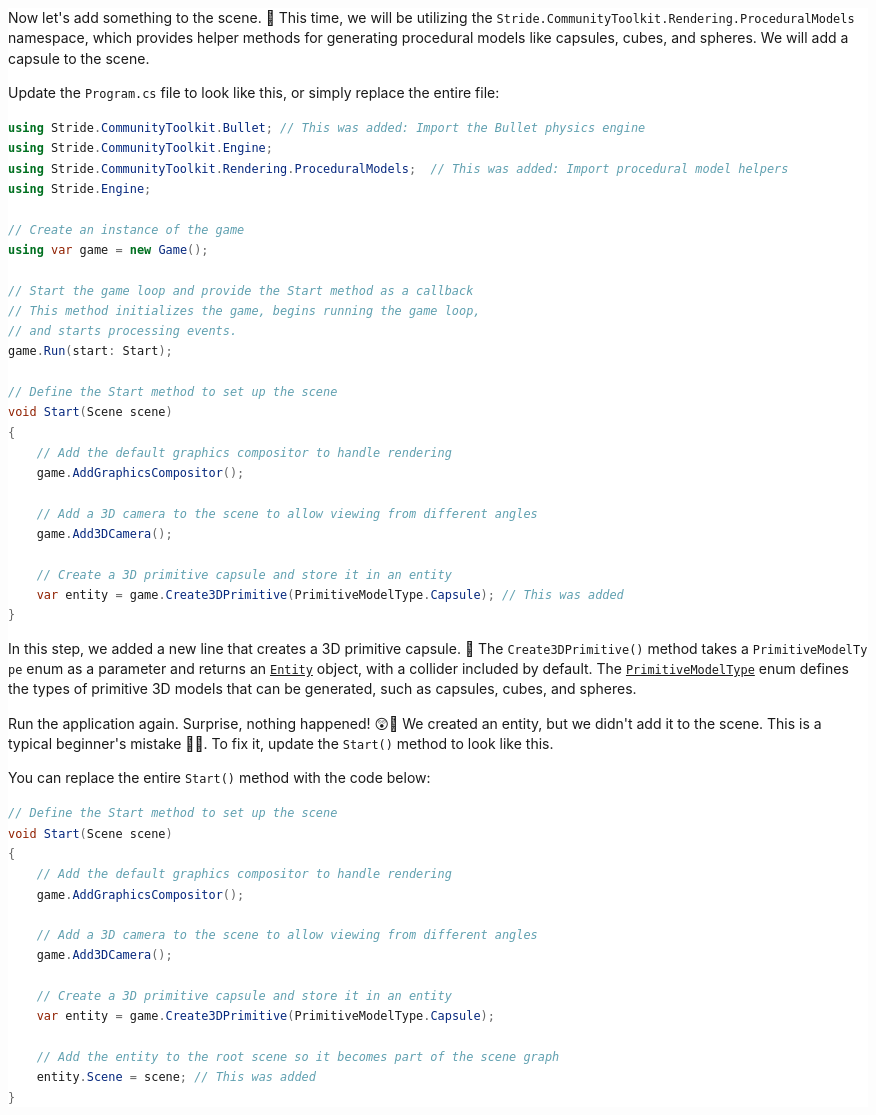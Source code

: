 Now let's add something to the scene. 🎨 This time, we will be utilizing the `Stride.CommunityToolkit.Rendering.ProceduralModels` namespace, which provides helper methods for generating procedural models like capsules, cubes, and spheres. We will add a capsule to the scene.

Update the `Program.cs` file to look like this, or simply replace the entire file:

```csharp
using Stride.CommunityToolkit.Bullet; // This was added: Import the Bullet physics engine
using Stride.CommunityToolkit.Engine;
using Stride.CommunityToolkit.Rendering.ProceduralModels;  // This was added: Import procedural model helpers
using Stride.Engine;

// Create an instance of the game
using var game = new Game();

// Start the game loop and provide the Start method as a callback
// This method initializes the game, begins running the game loop,
// and starts processing events.
game.Run(start: Start);

// Define the Start method to set up the scene
void Start(Scene scene)
{
    // Add the default graphics compositor to handle rendering
    game.AddGraphicsCompositor();

    // Add a 3D camera to the scene to allow viewing from different angles
    game.Add3DCamera();

    // Create a 3D primitive capsule and store it in an entity
    var entity = game.Create3DPrimitive(PrimitiveModelType.Capsule); // This was added
}
```

In this step, we added a new line that creates a 3D primitive capsule. 🧊 The `Create3DPrimitive()` method takes a `PrimitiveModelType` enum as a parameter and returns an [`Entity`](https://doc.stride3d.net/latest/en/manual/game-studio/add-entities.html) object, with a collider included by default. The [`PrimitiveModelType`](https://stride3d.github.io/stride-community-toolkit/api/Stride.CommunityToolkit.Rendering.ProceduralModels.PrimitiveModelType.html) enum defines the types of primitive 3D models that can be generated, such as capsules, cubes, and spheres.

Run the application again. Surprise, nothing happened! 😲🤬 We created an entity, but we didn't add it to the scene. This is a typical beginner's mistake 🤦‍♂️. To fix it, update the `Start()` method to look like this.

You can replace the entire `Start()` method with the code below:

```csharp
// Define the Start method to set up the scene
void Start(Scene scene)
{
    // Add the default graphics compositor to handle rendering
    game.AddGraphicsCompositor();

    // Add a 3D camera to the scene to allow viewing from different angles
    game.Add3DCamera();

    // Create a 3D primitive capsule and store it in an entity
    var entity = game.Create3DPrimitive(PrimitiveModelType.Capsule);

    // Add the entity to the root scene so it becomes part of the scene graph
    entity.Scene = scene; // This was added
}
```
